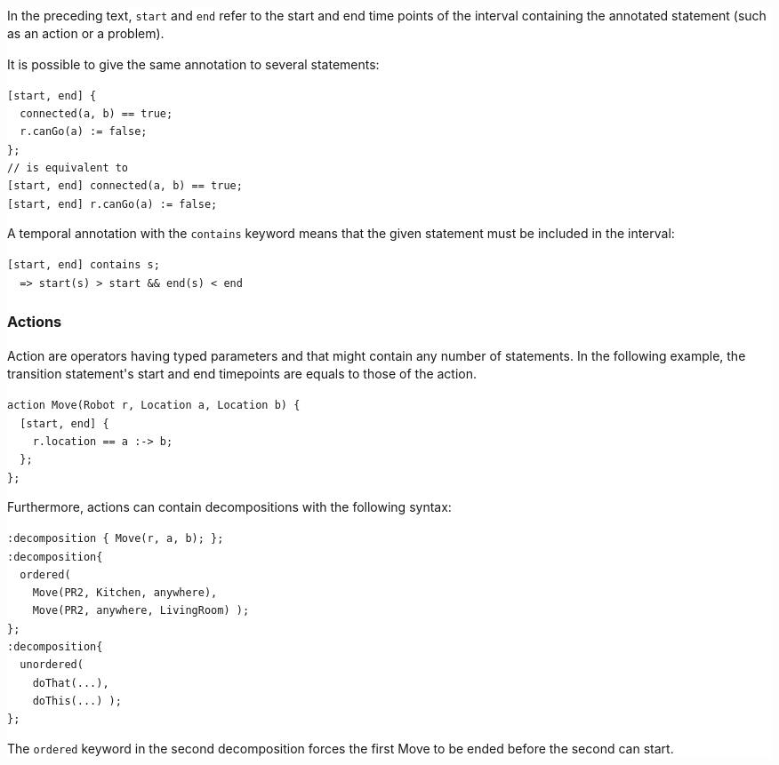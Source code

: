 In the preceding text, `start` and `end` refer to the start and end time
points of the interval containing the annotated statement (such as an action
or a problem).

It is possible to give the same annotation to several statements:

``` 
[start, end] {
  connected(a, b) == true;
  r.canGo(a) := false;
};
// is equivalent to
[start, end] connected(a, b) == true;
[start, end] r.canGo(a) := false;
```


A temporal annotation with the `contains` keyword means that the given
statement must be included in the interval:

```
[start, end] contains s;   
  => start(s) > start && end(s) < end
```

### Actions

Action are operators having typed parameters and that might contain any number
of statements. In the following example, the transition statement's start and
end timepoints are equals to those of the action.

```
action Move(Robot r, Location a, Location b) {
  [start, end] {
    r.location == a :-> b;
  };
};
```

Furthermore, actions can contain decompositions with the following syntax:

```
:decomposition { Move(r, a, b); };
:decomposition{ 
  ordered( 
    Move(PR2, Kitchen, anywhere), 
    Move(PR2, anywhere, LivingRoom) );
};
:decomposition{
  unordered(
    doThat(...),
    doThis(...) );
};
```

The `ordered` keyword in the second decomposition forces the first Move to be
ended before the second can start.
